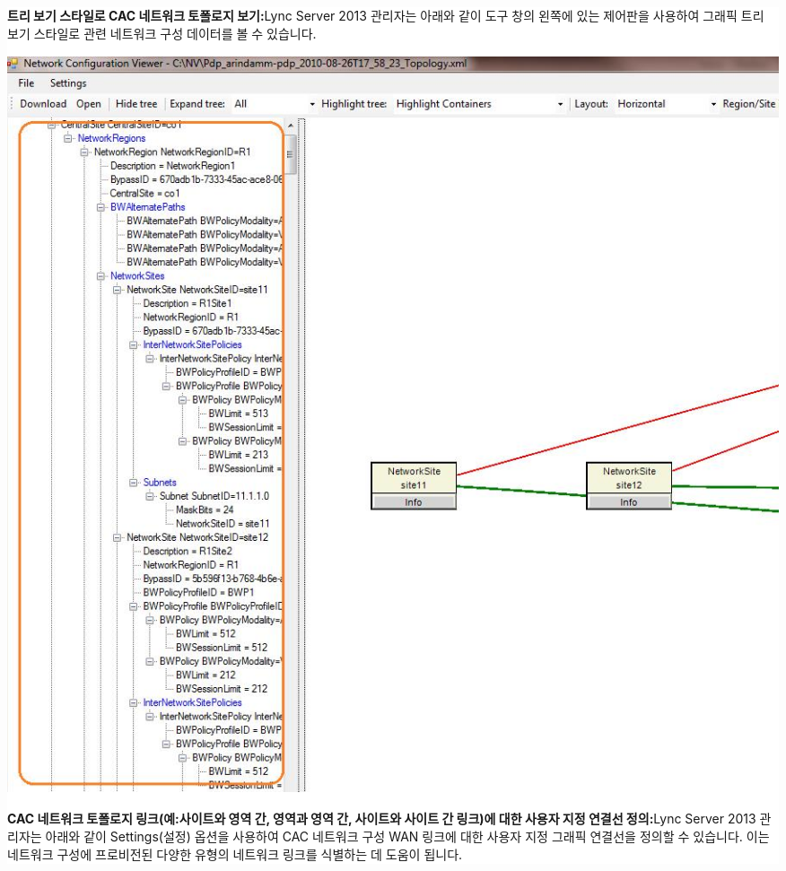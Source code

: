 <strong>트리 보기 스타일로 CAC 네트워크 토폴로지 보기:</strong>Lync Server 2013 관리자는 아래와 같이 도구 창의 왼쪽에 있는 제어판을 사용하여 그래픽 트리 보기 스타일로 관련 네트워크 구성 데이터를 볼 수 있습니다.

![네트워크 구성 데이터를 트리 뷰로 보기.](images/JJ945604.4d924ac9-fd96-430f-b211-ee35b7ef9a23(OCS.15).jpg "네트워크 구성 데이터를 트리 뷰로 보기.")

<strong>CAC 네트워크 토폴로지 링크(예:사이트와 영역 간, 영역과 영역 간, 사이트와 사이트 간 링크)에 대한 사용자 지정 연결선 정의:</strong>Lync Server 2013 관리자는 아래와 같이 Settings(설정) 옵션을 사용하여 CAC 네트워크 구성 WAN 링크에 대한 사용자 지정 그래픽 연결선을 정의할 수 있습니다. 이는 네트워크 구성에 프로비전된 다양한 유형의 네트워크 링크를 식별하는 데 도움이 됩니다.
